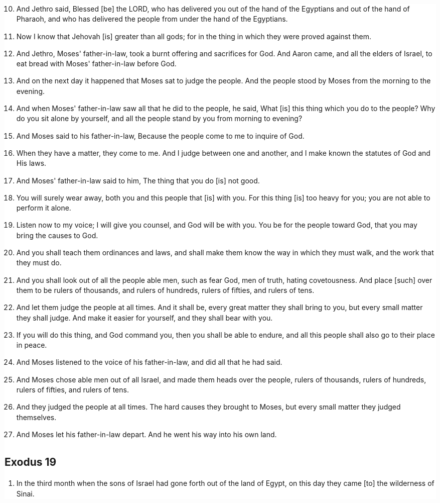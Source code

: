 10. And Jethro said, Blessed [be] the LORD, who has delivered you out of the hand of the Egyptians and out of the hand of Pharaoh, and who has delivered the people from under the hand of the Egyptians.

11. Now I know that Jehovah [is] greater than all gods; for in the thing in which they were proved against them.

12. And Jethro, Moses' father-in-law, took a burnt offering and sacrifices for God. And Aaron came, and all the elders of Israel, to eat bread with Moses' father-in-law before God.

13. And on the next day it happened that Moses sat to judge the people. And the people stood by Moses from the morning to the evening.

14. And when Moses' father-in-law saw all that he did to the people, he said, What [is] this thing which you do to the people? Why do you sit alone by yourself, and all the people stand by you from morning to evening?

15. And Moses said to his father-in-law, Because the people come to me to inquire of God.

16. When they have a matter, they come to me. And I judge between one and another, and I make known the statutes of God and His laws.

17. And Moses' father-in-law said to him, The thing that you do [is] not good.

18. You will surely wear away, both you and this people that [is] with you. For this thing [is] too heavy for you; you are not able to perform it alone.

19. Listen now to my voice; I will give you counsel, and God will be with you. You be for the people toward God, that you may bring the causes to God.

20. And you shall teach them ordinances and laws, and shall make them know the way in which they must walk, and the work that they must do.

21. And you shall look out of all the people able men, such as fear God, men of truth, hating covetousness. And place [such] over them to be rulers of thousands, and rulers of hundreds, rulers of fifties, and rulers of tens.

22. And let them judge the people at all times. And it shall be, every great matter they shall bring to you, but every small matter they shall judge. And make it easier for yourself, and they shall bear with you.

23. If you will do this thing, and God command you, then you shall be able to endure, and all this people shall also go to their place in peace.

24. And Moses listened to the voice of his father-in-law, and did all that he had said.

25. And Moses chose able men out of all Israel, and made them heads over the people, rulers of thousands, rulers of hundreds, rulers of fifties, and rulers of tens.

26. And they judged the people at all times. The hard causes they brought to Moses, but every small matter they judged themselves.

27. And Moses let his father-in-law depart. And he went his way into his own land.

## Exodus 19

1. In the third month when the sons of Israel had gone forth out of the land of Egypt, on this day they came [to] the wilderness of Sinai.

